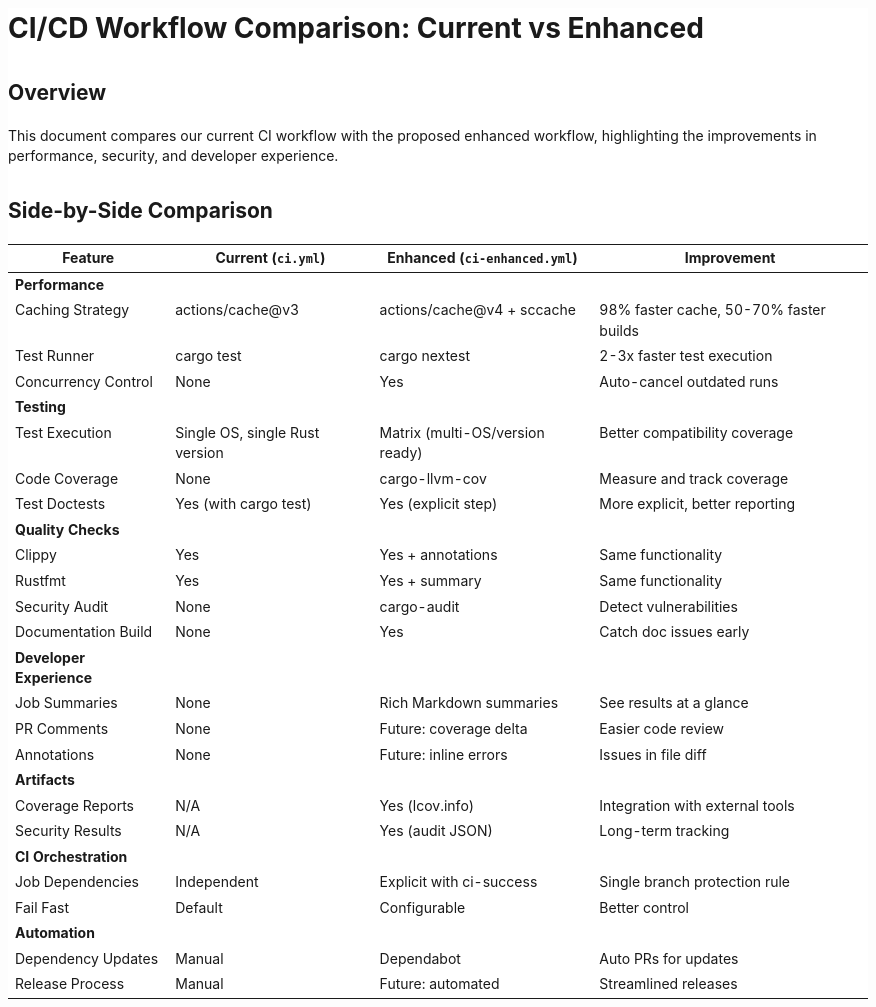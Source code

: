 # CI/CD Workflow Comparison: Current vs Enhanced

## Overview

This document compares our current CI workflow with the proposed enhanced workflow, highlighting the improvements in performance, security, and developer experience.

## Side-by-Side Comparison

| Feature | Current (`ci.yml`) | Enhanced (`ci-enhanced.yml`) | Improvement |
|---------|-------------------|------------------------------|-------------|
| **Performance** |
| Caching Strategy | actions/cache@v3 | actions/cache@v4 + sccache | 98% faster cache, 50-70% faster builds |
| Test Runner | cargo test | cargo nextest | 2-3x faster test execution |
| Concurrency Control | None | Yes | Auto-cancel outdated runs |
| **Testing** |
| Test Execution | Single OS, single Rust version | Matrix (multi-OS/version ready) | Better compatibility coverage |
| Code Coverage | None | cargo-llvm-cov | Measure and track coverage |
| Test Doctests | Yes (with cargo test) | Yes (explicit step) | More explicit, better reporting |
| **Quality Checks** |
| Clippy | Yes | Yes + annotations | Same functionality |
| Rustfmt | Yes | Yes + summary | Same functionality |
| Security Audit | None | cargo-audit | Detect vulnerabilities |
| Documentation Build | None | Yes | Catch doc issues early |
| **Developer Experience** |
| Job Summaries | None | Rich Markdown summaries | See results at a glance |
| PR Comments | None | Future: coverage delta | Easier code review |
| Annotations | None | Future: inline errors | Issues in file diff |
| **Artifacts** |
| Coverage Reports | N/A | Yes (lcov.info) | Integration with external tools |
| Security Results | N/A | Yes (audit JSON) | Long-term tracking |
| **CI Orchestration** |
| Job Dependencies | Independent | Explicit with ci-success | Single branch protection rule |
| Fail Fast | Default | Configurable | Better control |
| **Automation** |
| Dependency Updates | Manual | Dependabot | Auto PRs for updates |
| Release Process | Manual | Future: automated | Streamlined releases |
